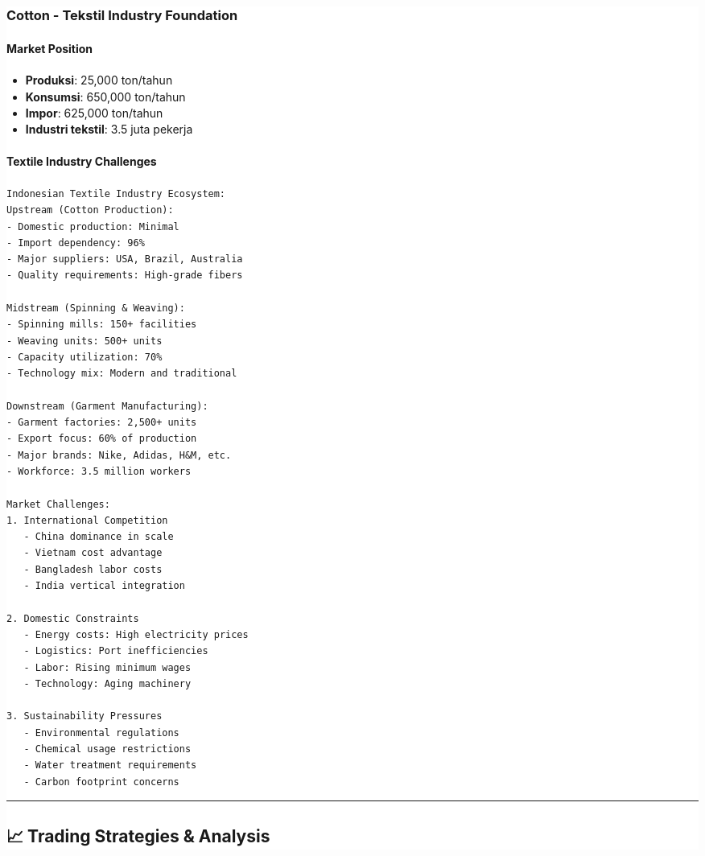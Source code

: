 ### **Cotton - Tekstil Industry Foundation**

#### **Market Position**
- **Produksi**: 25,000 ton/tahun
- **Konsumsi**: 650,000 ton/tahun
- **Impor**: 625,000 ton/tahun
- **Industri tekstil**: 3.5 juta pekerja

#### **Textile Industry Challenges**
```
Indonesian Textile Industry Ecosystem:
Upstream (Cotton Production):
- Domestic production: Minimal
- Import dependency: 96%
- Major suppliers: USA, Brazil, Australia
- Quality requirements: High-grade fibers

Midstream (Spinning & Weaving):
- Spinning mills: 150+ facilities
- Weaving units: 500+ units
- Capacity utilization: 70%
- Technology mix: Modern and traditional

Downstream (Garment Manufacturing):
- Garment factories: 2,500+ units
- Export focus: 60% of production
- Major brands: Nike, Adidas, H&M, etc.
- Workforce: 3.5 million workers

Market Challenges:
1. International Competition
   - China dominance in scale
   - Vietnam cost advantage
   - Bangladesh labor costs
   - India vertical integration

2. Domestic Constraints
   - Energy costs: High electricity prices
   - Logistics: Port inefficiencies
   - Labor: Rising minimum wages
   - Technology: Aging machinery

3. Sustainability Pressures
   - Environmental regulations
   - Chemical usage restrictions
   - Water treatment requirements
   - Carbon footprint concerns
```

---

## 📈 Trading Strategies & Analysis
